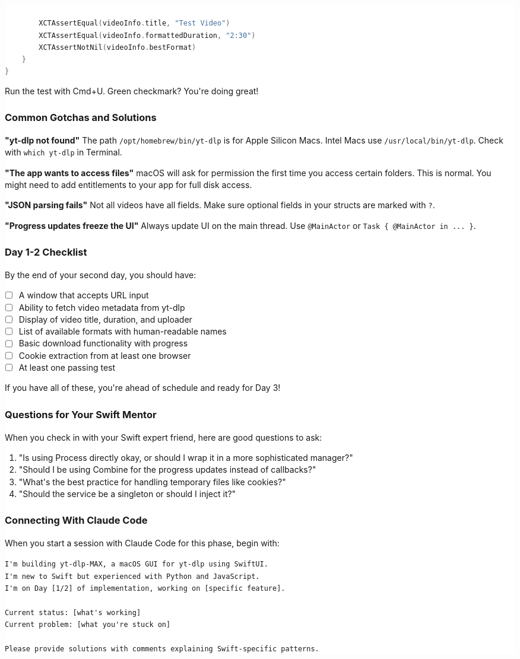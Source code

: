 ```swift
        
        XCTAssertEqual(videoInfo.title, "Test Video")
        XCTAssertEqual(videoInfo.formattedDuration, "2:30")
        XCTAssertNotNil(videoInfo.bestFormat)
    }
}
```

Run the test with Cmd+U. Green checkmark? You're doing great!

### Common Gotchas and Solutions

**"yt-dlp not found"**
The path `/opt/homebrew/bin/yt-dlp` is for Apple Silicon Macs. Intel Macs use `/usr/local/bin/yt-dlp`. Check with `which yt-dlp` in Terminal.

**"The app wants to access files"**
macOS will ask for permission the first time you access certain folders. This is normal. You might need to add entitlements to your app for full disk access.

**"JSON parsing fails"**
Not all videos have all fields. Make sure optional fields in your structs are marked with `?`.

**"Progress updates freeze the UI"**
Always update UI on the main thread. Use `@MainActor` or `Task { @MainActor in ... }`.

### Day 1-2 Checklist

By the end of your second day, you should have:

- [ ] A window that accepts URL input
- [ ] Ability to fetch video metadata from yt-dlp
- [ ] Display of video title, duration, and uploader
- [ ] List of available formats with human-readable names
- [ ] Basic download functionality with progress
- [ ] Cookie extraction from at least one browser
- [ ] At least one passing test

If you have all of these, you're ahead of schedule and ready for Day 3!

### Questions for Your Swift Mentor

When you check in with your Swift expert friend, here are good questions to ask:

1. "Is using Process directly okay, or should I wrap it in a more sophisticated manager?"
2. "Should I be using Combine for the progress updates instead of callbacks?"
3. "What's the best practice for handling temporary files like cookies?"
4. "Should the service be a singleton or should I inject it?"

### Connecting With Claude Code

When you start a session with Claude Code for this phase, begin with:

```
I'm building yt-dlp-MAX, a macOS GUI for yt-dlp using SwiftUI.
I'm new to Swift but experienced with Python and JavaScript.
I'm on Day [1/2] of implementation, working on [specific feature].

Current status: [what's working]
Current problem: [what you're stuck on]

Please provide solutions with comments explaining Swift-specific patterns.
```
